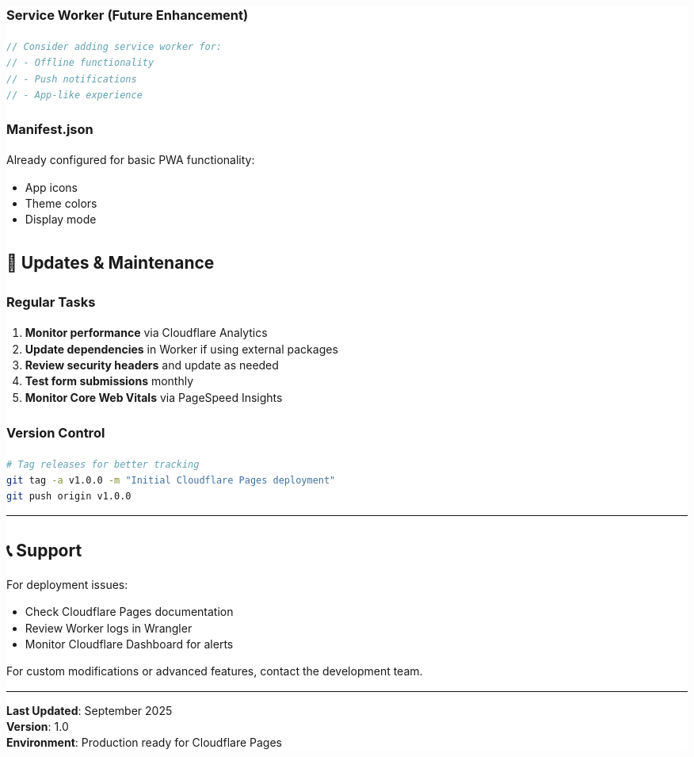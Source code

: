 ### Service Worker (Future Enhancement)
```javascript
// Consider adding service worker for:
// - Offline functionality
// - Push notifications
// - App-like experience
```

### Manifest.json
Already configured for basic PWA functionality:
- App icons
- Theme colors
- Display mode

## 🔄 Updates & Maintenance

### Regular Tasks
1. **Monitor performance** via Cloudflare Analytics
2. **Update dependencies** in Worker if using external packages
3. **Review security headers** and update as needed
4. **Test form submissions** monthly
5. **Monitor Core Web Vitals** via PageSpeed Insights

### Version Control
```bash
# Tag releases for better tracking
git tag -a v1.0.0 -m "Initial Cloudflare Pages deployment"
git push origin v1.0.0
```

---

## 📞 Support

For deployment issues:
- Check Cloudflare Pages documentation
- Review Worker logs in Wrangler
- Monitor Cloudflare Dashboard for alerts

For custom modifications or advanced features, contact the development team.

---

**Last Updated**: September 2025  
**Version**: 1.0  
**Environment**: Production ready for Cloudflare Pages